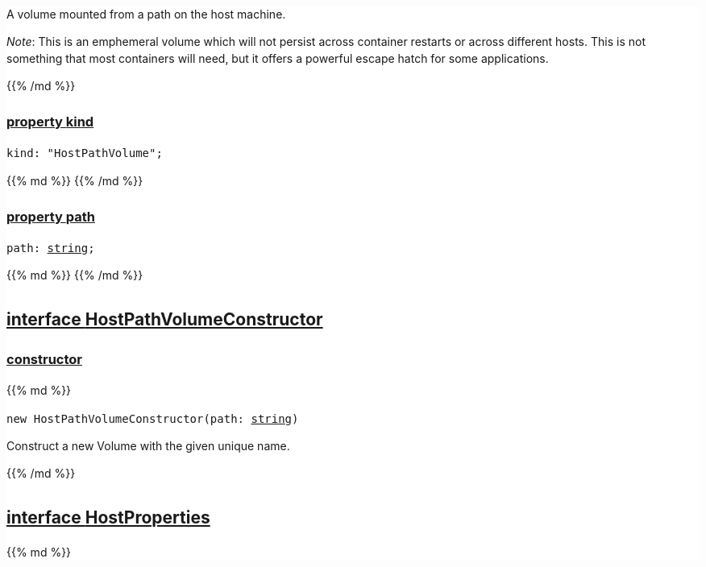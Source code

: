 A volume mounted from a path on the host machine.

_Note_: This is an emphemeral volume which will not persist across container restarts or
across different hosts.  This is not something that most containers will need, but it offers
a powerful escape hatch for some applications.

{{% /md %}}
<h3 class="pdoc-member-header" id="HostPathVolume-kind">
<a class="pdoc-child-name" href="https://github.com/pulumi/pulumi-cloud/blob/c9b98bbc894434b92ef569c19fdc945769bdb945/api/service.ts#L231">property <b>kind</b></a>
</h3>
<div class="pdoc-member-contents">
<pre class="highlight"><span class='kd'></span>kind: <span class='s2'>"HostPathVolume"</span>;</pre>
{{% md %}}
{{% /md %}}
</div>
<h3 class="pdoc-member-header" id="HostPathVolume-path">
<a class="pdoc-child-name" href="https://github.com/pulumi/pulumi-cloud/blob/c9b98bbc894434b92ef569c19fdc945769bdb945/api/service.ts#L235">property <b>path</b></a>
</h3>
<div class="pdoc-member-contents">
<pre class="highlight"><span class='kd'></span>path: <span class='kd'><a href='https://developer.mozilla.org/en-US/docs/Web/JavaScript/Reference/Global_Objects/String'>string</a></span>;</pre>
{{% md %}}
{{% /md %}}
</div>
</div>
<h2 class="pdoc-module-header" id="HostPathVolumeConstructor">
<a class="pdoc-member-name" href="https://github.com/pulumi/pulumi-cloud/blob/c9b98bbc894434b92ef569c19fdc945769bdb945/api/service.ts#L238">interface <b>HostPathVolumeConstructor</b></a>
</h2>
<div class="pdoc-module-contents">
<h3 class="pdoc-member-header" id="HostPathVolumeConstructor-constructor">
<a class="pdoc-child-name" href="https://github.com/pulumi/pulumi-cloud/blob/c9b98bbc894434b92ef569c19fdc945769bdb945/api/service.ts#L238"> <b>constructor</b></a>
</h3>
<div class="pdoc-member-contents">
{{% md %}}

<pre class="highlight"><span class='kd'></span><span class='kd'>new</span> HostPathVolumeConstructor(path: <span class='kd'><a href='https://developer.mozilla.org/en-US/docs/Web/JavaScript/Reference/Global_Objects/String'>string</a></span>)</pre>


Construct a new Volume with the given unique name.

{{% /md %}}
</div>
</div>
<h2 class="pdoc-module-header" id="HostProperties">
<a class="pdoc-member-name" href="https://github.com/pulumi/pulumi-cloud/blob/c9b98bbc894434b92ef569c19fdc945769bdb945/api/service.ts#L29">interface <b>HostProperties</b></a>
</h2>
<div class="pdoc-module-contents">
{{% md %}}
